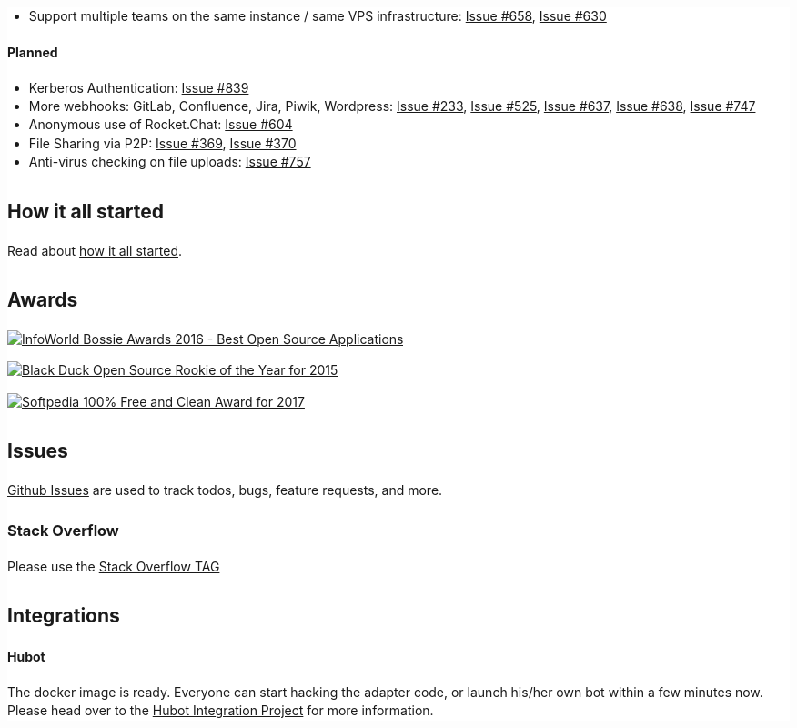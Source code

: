- Support multiple teams on the same instance / same VPS infrastructure: [Issue #658](https://github.com/RocketChat/Rocket.Chat/issues/658), [Issue #630](https://github.com/RocketChat/Rocket.Chat/issues/630)

#### Planned
- Kerberos Authentication: [Issue #839](https://github.com/RocketChat/Rocket.Chat/issues/839)
- More webhooks: GitLab, Confluence, Jira, Piwik, Wordpress: [Issue #233](https://github.com/RocketChat/Rocket.Chat/issues/233), [Issue #525](https://github.com/RocketChat/Rocket.Chat/issues/525), [Issue #637](https://github.com/RocketChat/Rocket.Chat/issues/637), [Issue #638](https://github.com/RocketChat/Rocket.Chat/issues/638), [Issue #747](https://github.com/RocketChat/Rocket.Chat/issues/747)
- Anonymous use of Rocket.Chat: [Issue #604](https://github.com/RocketChat/Rocket.Chat/issues/604)
- File Sharing via P2P: [Issue #369](https://github.com/RocketChat/Rocket.Chat/issues/369), [Issue #370](https://github.com/RocketChat/Rocket.Chat/issues/370)
- Anti-virus checking on file uploads: [Issue #757](https://github.com/RocketChat/Rocket.Chat/issues/757)

## How it all started

Read about [how it all started](https://blog.blackducksoftware.com/rocket-chat-enabling-privately-hosted-chat-services).

## Awards
[![InfoWorld Bossie Awards 2016 - Best Open Source Applications](https://raw.githubusercontent.com/Sing-Li/bbug/master/images/bossie.png)](http://www.infoworld.com/article/3122000/open-source-tools/bossie-awards-2016-the-best-open-source-applications.html#slide4)

[![Black Duck Open Source Rookie of the Year for 2015](https://raw.githubusercontent.com/Sing-Li/bbug/master/images/blackducksm.png)](https://info.blackducksoftware.com/OpenSourceRookies2015)

[![Softpedia 100% Free and Clean Award for 2017](https://raw.githubusercontent.com/Sing-Li/bbug/master/images/softpedia.gif)](http://www.softpedia.com/get/Internet/Chat/Other-Chat-Tools/Rocket-Chat.shtml#status)

## Issues

[Github Issues](https://github.com/RocketChat/Rocket.Chat/issues) are used to track todos, bugs, feature requests, and more.

### Stack Overflow

Please use the [Stack Overflow TAG](http://stackoverflow.com/questions/tagged/rocket.chat)

## Integrations

#### Hubot

The docker image is ready.
Everyone can start hacking the adapter code, or launch his/her own bot within a few minutes now.
Please head over to the [Hubot Integration Project](https://github.com/RocketChat/hubot-rocketchat) for more information.
